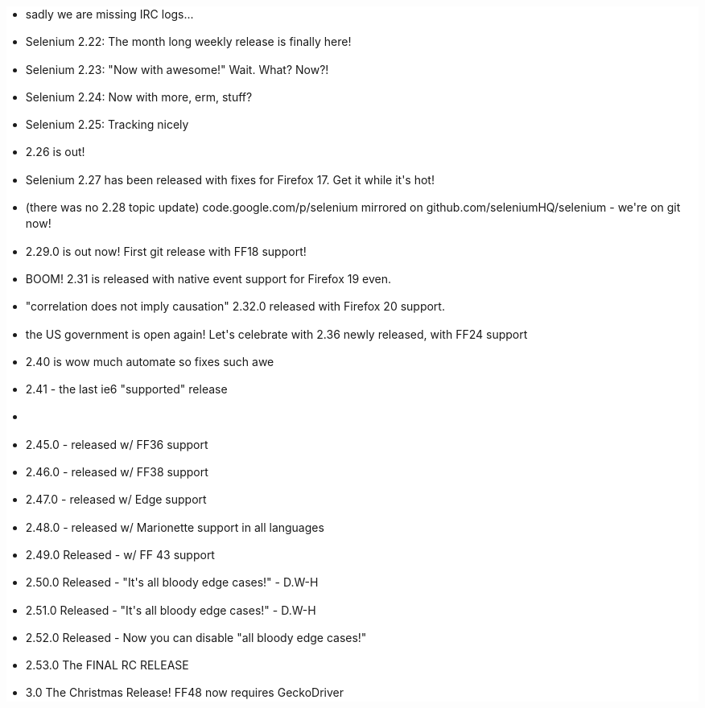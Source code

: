 * sadly we are missing IRC logs...

* Selenium 2.22: The month long weekly release is finally here!
* Selenium 2.23: "Now with awesome!" Wait. What? Now?!
* Selenium 2.24: Now with more, erm, stuff?
* Selenium 2.25: Tracking nicely
* 2.26 is out!
* Selenium 2.27 has been released with fixes for Firefox 17. Get it while it's hot!
* (there was no 2.28 topic update) code.google.com/p/selenium mirrored on github.com/seleniumHQ/selenium - we're on git now!
* 2.29.0 is out now! First git release with FF18 support!
* BOOM! 2.31 is released with native event support for Firefox 19 even.
* "correlation does not imply causation" 2.32.0 released with Firefox 20 support.
* the US government is open again! Let's celebrate with 2.36 newly released, with FF24 support

* 2.40 is wow much automate so fixes such awe
* 2.41 - the last ie6 "supported" release
* 
* 2.45.0 - released w/ FF36 support
* 2.46.0 - released w/ FF38 support 
* 2.47.0 - released w/ Edge support
* 2.48.0 - released w/ Marionette support in all languages
* 2.49.0 Released - w/ FF 43 support 
* 2.50.0 Released - "It's all bloody edge cases!" - D.W-H
* 2.51.0 Released - "It's all bloody edge cases!" - D.W-H
* 2.52.0 Released - Now you can disable "all bloody edge cases!" 
* 2.53.0 The FINAL RC RELEASE

* 3.0 The Christmas Release! FF48 now requires GeckoDriver